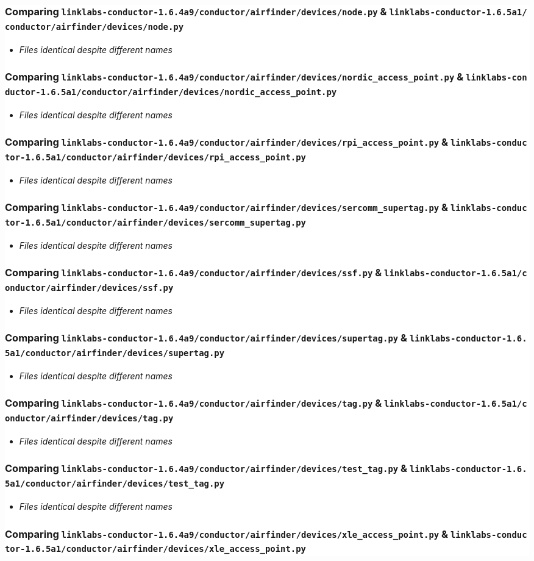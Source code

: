 ### Comparing `linklabs-conductor-1.6.4a9/conductor/airfinder/devices/node.py` & `linklabs-conductor-1.6.5a1/conductor/airfinder/devices/node.py`

 * *Files identical despite different names*

### Comparing `linklabs-conductor-1.6.4a9/conductor/airfinder/devices/nordic_access_point.py` & `linklabs-conductor-1.6.5a1/conductor/airfinder/devices/nordic_access_point.py`

 * *Files identical despite different names*

### Comparing `linklabs-conductor-1.6.4a9/conductor/airfinder/devices/rpi_access_point.py` & `linklabs-conductor-1.6.5a1/conductor/airfinder/devices/rpi_access_point.py`

 * *Files identical despite different names*

### Comparing `linklabs-conductor-1.6.4a9/conductor/airfinder/devices/sercomm_supertag.py` & `linklabs-conductor-1.6.5a1/conductor/airfinder/devices/sercomm_supertag.py`

 * *Files identical despite different names*

### Comparing `linklabs-conductor-1.6.4a9/conductor/airfinder/devices/ssf.py` & `linklabs-conductor-1.6.5a1/conductor/airfinder/devices/ssf.py`

 * *Files identical despite different names*

### Comparing `linklabs-conductor-1.6.4a9/conductor/airfinder/devices/supertag.py` & `linklabs-conductor-1.6.5a1/conductor/airfinder/devices/supertag.py`

 * *Files identical despite different names*

### Comparing `linklabs-conductor-1.6.4a9/conductor/airfinder/devices/tag.py` & `linklabs-conductor-1.6.5a1/conductor/airfinder/devices/tag.py`

 * *Files identical despite different names*

### Comparing `linklabs-conductor-1.6.4a9/conductor/airfinder/devices/test_tag.py` & `linklabs-conductor-1.6.5a1/conductor/airfinder/devices/test_tag.py`

 * *Files identical despite different names*

### Comparing `linklabs-conductor-1.6.4a9/conductor/airfinder/devices/xle_access_point.py` & `linklabs-conductor-1.6.5a1/conductor/airfinder/devices/xle_access_point.py`
